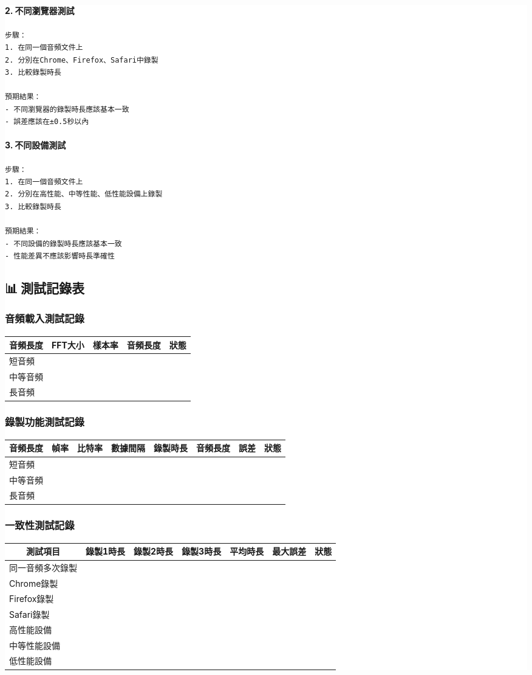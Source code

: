 #### 2. **不同瀏覽器測試**
```
步驟：
1. 在同一個音頻文件上
2. 分別在Chrome、Firefox、Safari中錄製
3. 比較錄製時長

預期結果：
- 不同瀏覽器的錄製時長應該基本一致
- 誤差應該在±0.5秒以內
```

#### 3. **不同設備測試**
```
步驟：
1. 在同一個音頻文件上
2. 分別在高性能、中等性能、低性能設備上錄製
3. 比較錄製時長

預期結果：
- 不同設備的錄製時長應該基本一致
- 性能差異不應該影響時長準確性
```

## 📊 測試記錄表

### 音頻載入測試記錄

| 音頻長度 | FFT大小 | 樣本率 | 音頻長度 | 狀態 |
|---------|---------|--------|----------|------|
| 短音頻  |         |        |          |      |
| 中等音頻|         |        |          |      |
| 長音頻  |         |        |          |      |

### 錄製功能測試記錄

| 音頻長度 | 幀率 | 比特率 | 數據間隔 | 錄製時長 | 音頻長度 | 誤差 | 狀態 |
|---------|------|--------|----------|----------|----------|------|------|
| 短音頻  |      |        |          |          |          |      |      |
| 中等音頻|      |        |          |          |          |      |      |
| 長音頻  |      |        |          |          |          |      |      |

### 一致性測試記錄

| 測試項目 | 錄製1時長 | 錄製2時長 | 錄製3時長 | 平均時長 | 最大誤差 | 狀態 |
|---------|-----------|-----------|-----------|----------|----------|------|
| 同一音頻多次錄製 | | | | | | |
| Chrome錄製 | | | | | | |
| Firefox錄製 | | | | | | |
| Safari錄製 | | | | | | |
| 高性能設備 | | | | | | |
| 中等性能設備 | | | | | | |
| 低性能設備 | | | | | | |
